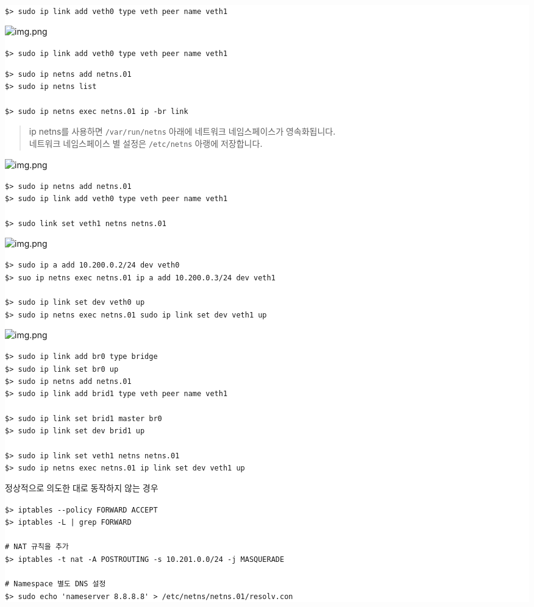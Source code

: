   ```shell
  $> sudo ip link add veth0 type veth peer name veth1
  ```
  ![img.png](.res/ubuntu.네트워크.네임스페이스.01.png)

  ```shell
  $> sudo ip link add veth0 type veth peer name veth1
  ```

  ```shell
  $> sudo ip netns add netns.01
  $> sudo ip netns list
  
  $> sudo ip netns exec netns.01 ip -br link
  ```

  > ip netns를 사용하면 ```/var/run/netns``` 아래에 네트워크 네임스페이스가 영속화됩니다.  
    네트워크 네임스페이스 별 설정은 ```/etc/netns``` 아랭에 저장합니다.

  ![img.png](.res/ubuntu.네트워크.네임스페이스.02.png)

  ```shell
  $> sudo ip netns add netns.01
  $> sudo ip link add veth0 type veth peer name veth1

  $> sudo link set veth1 netns netns.01 
  ```

  ![img.png](.res/ubuntu.네트워크.네임스페이스.03.png)

   ```shell
   $> sudo ip a add 10.200.0.2/24 dev veth0
   $> suo ip netns exec netns.01 ip a add 10.200.0.3/24 dev veth1
   
   $> sudo ip link set dev veth0 up
   $> sudo ip netns exec netns.01 sudo ip link set dev veth1 up
   ```

  ![img.png](.res/ubuntu.네트워크.네임스페이스.04.png)

   ```shell
   $> sudo ip link add br0 type bridge
   $> sudo ip link set br0 up
   $> sudo ip netns add netns.01
   $> sudo ip link add brid1 type veth peer name veth1
   
   $> sudo ip link set brid1 master br0
   $> sudo ip link set dev brid1 up
   
   $> sudo ip link set veth1 netns netns.01
   $> sudo ip netns exec netns.01 ip link set dev veth1 up
   ```

   정상적으로 의도한 대로 동작하지 않는 경우

   ```shell
   $> iptables --policy FORWARD ACCEPT
   $> iptables -L | grep FORWARD
   
   # NAT 규칙을 추가
   $> iptables -t nat -A POSTROUTING -s 10.201.0.0/24 -j MASQUERADE
   
   # Namespace 별도 DNS 설정
   $> sudo echo 'nameserver 8.8.8.8' > /etc/netns/netns.01/resolv.con
   ```
